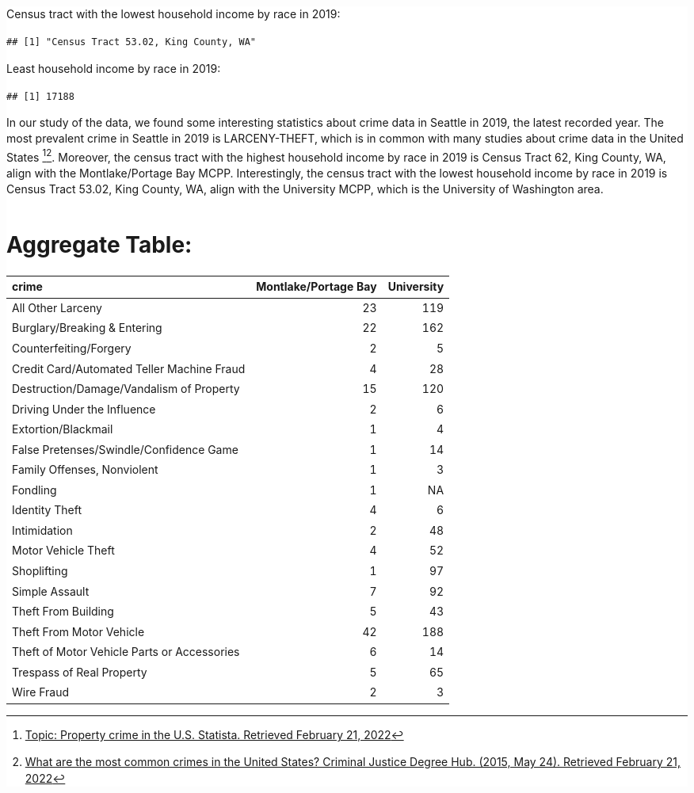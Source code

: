 Census tract with the lowest household income by race in 2019: 

```
## [1] "Census Tract 53.02, King County, WA"
```

Least household income by race in 2019:

```
## [1] 17188
```

In our study of the data, we found some interesting statistics about crime data in Seattle in 2019, the latest recorded year. The most prevalent crime in Seattle in 2019 is LARCENY-THEFT, which is in common with many studies about crime data in the United States [^5][^6]. Moreover, the census tract with the highest household income by race in 2019 is Census Tract 62, King County, WA, align with the Montlake/Portage Bay MCPP. Interestingly, the census tract with the lowest household income by race in 2019 is Census Tract 53.02, King County, WA, align with the University MCPP, which is the University of Washington area. 

# Aggregate Table:

|crime                                       | Montlake/Portage Bay| University|
|:-------------------------------------------|--------------------:|----------:|
|All Other Larceny                           |                   23|        119|
|Burglary/Breaking & Entering                |                   22|        162|
|Counterfeiting/Forgery                      |                    2|          5|
|Credit Card/Automated Teller Machine Fraud  |                    4|         28|
|Destruction/Damage/Vandalism of Property    |                   15|        120|
|Driving Under the Influence                 |                    2|          6|
|Extortion/Blackmail                         |                    1|          4|
|False Pretenses/Swindle/Confidence Game     |                    1|         14|
|Family Offenses, Nonviolent                 |                    1|          3|
|Fondling                                    |                    1|         NA|
|Identity Theft                              |                    4|          6|
|Intimidation                                |                    2|         48|
|Motor Vehicle Theft                         |                    4|         52|
|Shoplifting                                 |                    1|         97|
|Simple Assault                              |                    7|         92|
|Theft From Building                         |                    5|         43|
|Theft From Motor Vehicle                    |                   42|        188|
|Theft of Motor Vehicle Parts or Accessories |                    6|         14|
|Trespass of Real Property                   |                    5|         65|
|Wire Fraud                                  |                    2|          3|


[^1]: [Halpern, D. (2001). MORAL VALUES, SOCIAL TRUST AND INEQUALITY: Can Values Explain Crime? The British Journal of Criminology, 41(2), 236–251.]( http://www.jstor.org/stable/23638820) .
[^2]: [The benefits of criminal justice data: Beyond policing](https://sunlightfoundation.com/2015/05/01/the-benefits-of-criminal-justice-data-beyond-policing/) .
[^3]: [Identifying Criminal Justice Stakeholders](https://study.com/academy/lesson/identifying-criminal-justice-stakeholders.html#:~:text=Internal%20stakeholders%20include%20police%20officers,court%20personnel%2C%20and%20other%20individuals.) .
[^4]: [Prieto Curiel, R., Cresci, S., Muntean, C.I. et al. Crime and its fear in social media. Palgrave Commun 6, 57 (2020). ](https://doi.org/10.1057/s41599-020-0430-7)
[^5]: [Topic: Property crime in the U.S. Statista. Retrieved February 21, 2022](https://www.statista.com/topics/1751/property-crime-in-the-us/#topicHeader__wrapper)  
[^6]: [What are the most common crimes in the United States? Criminal Justice Degree Hub. (2015, May 24). Retrieved February 21, 2022](https://www.criminaljusticedegreehub.com/what-are-the-most-common-crimes-in-the-united-states) 